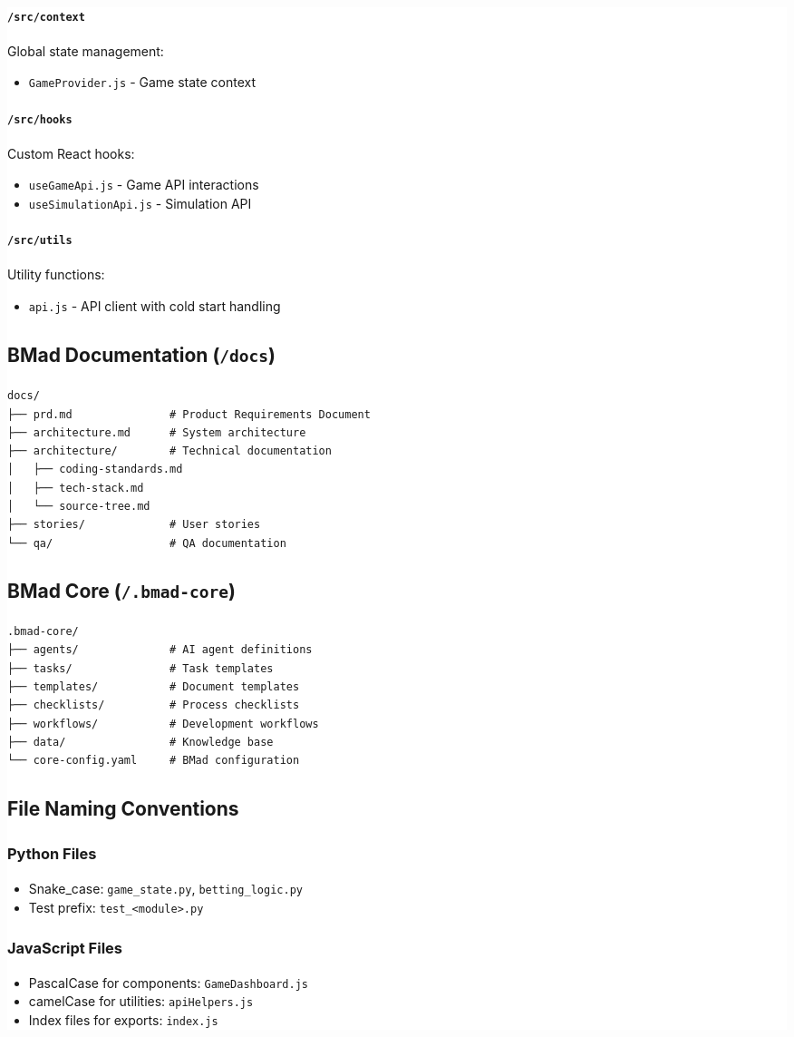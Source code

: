 #### `/src/context`
Global state management:
- `GameProvider.js` - Game state context

#### `/src/hooks`
Custom React hooks:
- `useGameApi.js` - Game API interactions
- `useSimulationApi.js` - Simulation API

#### `/src/utils`
Utility functions:
- `api.js` - API client with cold start handling

## BMad Documentation (`/docs`)

```
docs/
├── prd.md               # Product Requirements Document
├── architecture.md      # System architecture
├── architecture/        # Technical documentation
│   ├── coding-standards.md
│   ├── tech-stack.md
│   └── source-tree.md
├── stories/             # User stories
└── qa/                  # QA documentation
```

## BMad Core (`/.bmad-core`)

```
.bmad-core/
├── agents/              # AI agent definitions
├── tasks/               # Task templates
├── templates/           # Document templates
├── checklists/          # Process checklists
├── workflows/           # Development workflows
├── data/                # Knowledge base
└── core-config.yaml     # BMad configuration
```

## File Naming Conventions

### Python Files
- Snake_case: `game_state.py`, `betting_logic.py`
- Test prefix: `test_<module>.py`

### JavaScript Files
- PascalCase for components: `GameDashboard.js`
- camelCase for utilities: `apiHelpers.js`
- Index files for exports: `index.js`
